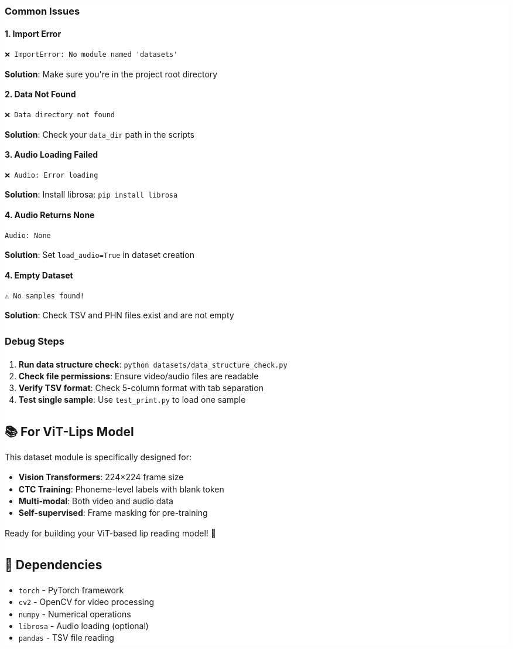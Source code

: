 ### Common Issues

**1. Import Error**
```
❌ ImportError: No module named 'datasets'
```
**Solution**: Make sure you're in the project root directory

**2. Data Not Found**
```
❌ Data directory not found
```
**Solution**: Check your `data_dir` path in the scripts

**3. Audio Loading Failed**
```
❌ Audio: Error loading
```
**Solution**: Install librosa: `pip install librosa`

**4. Audio Returns None**
```
Audio: None
```
**Solution**: Set `load_audio=True` in dataset creation

**4. Empty Dataset**
```
⚠️ No samples found!
```
**Solution**: Check TSV and PHN files exist and are not empty

### Debug Steps

1. **Run data structure check**: `python datasets/data_structure_check.py`
2. **Check file permissions**: Ensure video/audio files are readable
3. **Verify TSV format**: Check 5-column format with tab separation
4. **Test single sample**: Use `test_print.py` to load one sample

## 📚 For ViT-Lips Model

This dataset module is specifically designed for:

- **Vision Transformers**: 224×224 frame size
- **CTC Training**: Phoneme-level labels with blank token
- **Multi-modal**: Both video and audio data
- **Self-supervised**: Frame masking for pre-training

Ready for building your ViT-based lip reading model! 🚀

## 📝 Dependencies

- `torch` - PyTorch framework
- `cv2` - OpenCV for video processing
- `numpy` - Numerical operations
- `librosa` - Audio loading (optional)
- `pandas` - TSV file reading
